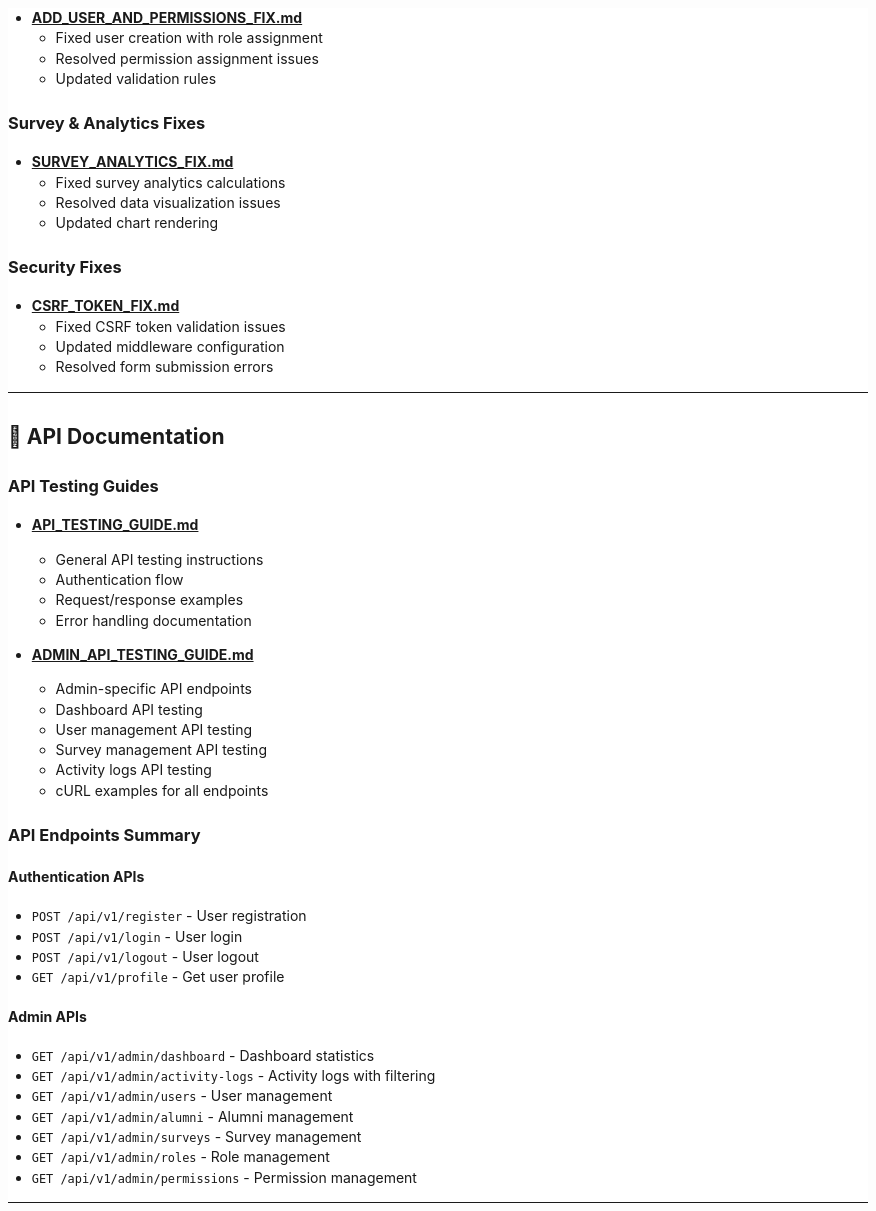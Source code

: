 - **[ADD_USER_AND_PERMISSIONS_FIX.md](./ADD_USER_AND_PERMISSIONS_FIX.md)**
  - Fixed user creation with role assignment
  - Resolved permission assignment issues
  - Updated validation rules

### Survey & Analytics Fixes
- **[SURVEY_ANALYTICS_FIX.md](./SURVEY_ANALYTICS_FIX.md)**
  - Fixed survey analytics calculations
  - Resolved data visualization issues
  - Updated chart rendering

### Security Fixes
- **[CSRF_TOKEN_FIX.md](./CSRF_TOKEN_FIX.md)**
  - Fixed CSRF token validation issues
  - Updated middleware configuration
  - Resolved form submission errors

---

## 📡 API Documentation

### API Testing Guides
- **[API_TESTING_GUIDE.md](./API_TESTING_GUIDE.md)**
  - General API testing instructions
  - Authentication flow
  - Request/response examples
  - Error handling documentation

- **[ADMIN_API_TESTING_GUIDE.md](./ADMIN_API_TESTING_GUIDE.md)**
  - Admin-specific API endpoints
  - Dashboard API testing
  - User management API testing
  - Survey management API testing
  - Activity logs API testing
  - cURL examples for all endpoints

### API Endpoints Summary

#### Authentication APIs
- `POST /api/v1/register` - User registration
- `POST /api/v1/login` - User login
- `POST /api/v1/logout` - User logout
- `GET /api/v1/profile` - Get user profile

#### Admin APIs
- `GET /api/v1/admin/dashboard` - Dashboard statistics
- `GET /api/v1/admin/activity-logs` - Activity logs with filtering
- `GET /api/v1/admin/users` - User management
- `GET /api/v1/admin/alumni` - Alumni management
- `GET /api/v1/admin/surveys` - Survey management
- `GET /api/v1/admin/roles` - Role management
- `GET /api/v1/admin/permissions` - Permission management

---